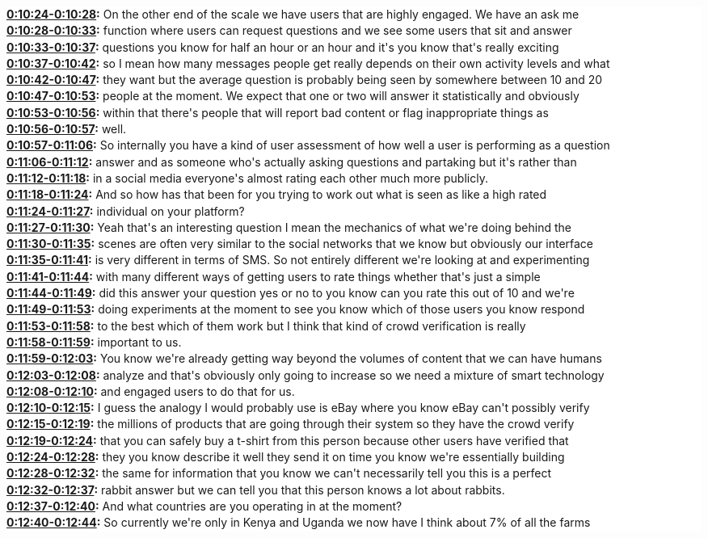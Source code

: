**[0:10:24-0:10:28](https://soundcloud.com/farmerama-radio/farmerama-shorts-wefarm#t=0:10:24):**  On the other end of the scale we have users that are highly engaged. We have an ask me  
**[0:10:28-0:10:33](https://soundcloud.com/farmerama-radio/farmerama-shorts-wefarm#t=0:10:28):**  function where users can request questions and we see some users that sit and answer  
**[0:10:33-0:10:37](https://soundcloud.com/farmerama-radio/farmerama-shorts-wefarm#t=0:10:33):**  questions you know for half an hour or an hour and it's you know that's really exciting  
**[0:10:37-0:10:42](https://soundcloud.com/farmerama-radio/farmerama-shorts-wefarm#t=0:10:37):**  so I mean how many messages people get really depends on their own activity levels and what  
**[0:10:42-0:10:47](https://soundcloud.com/farmerama-radio/farmerama-shorts-wefarm#t=0:10:42):**  they want but the average question is probably being seen by somewhere between 10 and 20  
**[0:10:47-0:10:53](https://soundcloud.com/farmerama-radio/farmerama-shorts-wefarm#t=0:10:47):**  people at the moment. We expect that one or two will answer it statistically and obviously  
**[0:10:53-0:10:56](https://soundcloud.com/farmerama-radio/farmerama-shorts-wefarm#t=0:10:53):**  within that there's people that will report bad content or flag inappropriate things as  
**[0:10:56-0:10:57](https://soundcloud.com/farmerama-radio/farmerama-shorts-wefarm#t=0:10:56):**  well.  
**[0:10:57-0:11:06](https://soundcloud.com/farmerama-radio/farmerama-shorts-wefarm#t=0:10:57):**  So internally you have a kind of user assessment of how well a user is performing as a question  
**[0:11:06-0:11:12](https://soundcloud.com/farmerama-radio/farmerama-shorts-wefarm#t=0:11:06):**  answer and as someone who's actually asking questions and partaking but it's rather than  
**[0:11:12-0:11:18](https://soundcloud.com/farmerama-radio/farmerama-shorts-wefarm#t=0:11:12):**  in a social media everyone's almost rating each other much more publicly.  
**[0:11:18-0:11:24](https://soundcloud.com/farmerama-radio/farmerama-shorts-wefarm#t=0:11:18):**  And so how has that been for you trying to work out what is seen as like a high rated  
**[0:11:24-0:11:27](https://soundcloud.com/farmerama-radio/farmerama-shorts-wefarm#t=0:11:24):**  individual on your platform?  
**[0:11:27-0:11:30](https://soundcloud.com/farmerama-radio/farmerama-shorts-wefarm#t=0:11:27):**  Yeah that's an interesting question I mean the mechanics of what we're doing behind the  
**[0:11:30-0:11:35](https://soundcloud.com/farmerama-radio/farmerama-shorts-wefarm#t=0:11:30):**  scenes are often very similar to the social networks that we know but obviously our interface  
**[0:11:35-0:11:41](https://soundcloud.com/farmerama-radio/farmerama-shorts-wefarm#t=0:11:35):**  is very different in terms of SMS. So not entirely different we're looking at and experimenting  
**[0:11:41-0:11:44](https://soundcloud.com/farmerama-radio/farmerama-shorts-wefarm#t=0:11:41):**  with many different ways of getting users to rate things whether that's just a simple  
**[0:11:44-0:11:49](https://soundcloud.com/farmerama-radio/farmerama-shorts-wefarm#t=0:11:44):**  did this answer your question yes or no to you know can you rate this out of 10 and we're  
**[0:11:49-0:11:53](https://soundcloud.com/farmerama-radio/farmerama-shorts-wefarm#t=0:11:49):**  doing experiments at the moment to see you know which of those users you know respond  
**[0:11:53-0:11:58](https://soundcloud.com/farmerama-radio/farmerama-shorts-wefarm#t=0:11:53):**  to the best which of them work but I think that kind of crowd verification is really  
**[0:11:58-0:11:59](https://soundcloud.com/farmerama-radio/farmerama-shorts-wefarm#t=0:11:58):**  important to us.  
**[0:11:59-0:12:03](https://soundcloud.com/farmerama-radio/farmerama-shorts-wefarm#t=0:11:59):**  You know we're already getting way beyond the volumes of content that we can have humans  
**[0:12:03-0:12:08](https://soundcloud.com/farmerama-radio/farmerama-shorts-wefarm#t=0:12:03):**  analyze and that's obviously only going to increase so we need a mixture of smart technology  
**[0:12:08-0:12:10](https://soundcloud.com/farmerama-radio/farmerama-shorts-wefarm#t=0:12:08):**  and engaged users to do that for us.  
**[0:12:10-0:12:15](https://soundcloud.com/farmerama-radio/farmerama-shorts-wefarm#t=0:12:10):**  I guess the analogy I would probably use is eBay where you know eBay can't possibly verify  
**[0:12:15-0:12:19](https://soundcloud.com/farmerama-radio/farmerama-shorts-wefarm#t=0:12:15):**  the millions of products that are going through their system so they have the crowd verify  
**[0:12:19-0:12:24](https://soundcloud.com/farmerama-radio/farmerama-shorts-wefarm#t=0:12:19):**  that you can safely buy a t-shirt from this person because other users have verified that  
**[0:12:24-0:12:28](https://soundcloud.com/farmerama-radio/farmerama-shorts-wefarm#t=0:12:24):**  they you know describe it well they send it on time you know we're essentially building  
**[0:12:28-0:12:32](https://soundcloud.com/farmerama-radio/farmerama-shorts-wefarm#t=0:12:28):**  the same for information that you know we can't necessarily tell you this is a perfect  
**[0:12:32-0:12:37](https://soundcloud.com/farmerama-radio/farmerama-shorts-wefarm#t=0:12:32):**  rabbit answer but we can tell you that this person knows a lot about rabbits.  
**[0:12:37-0:12:40](https://soundcloud.com/farmerama-radio/farmerama-shorts-wefarm#t=0:12:37):**  And what countries are you operating in at the moment?  
**[0:12:40-0:12:44](https://soundcloud.com/farmerama-radio/farmerama-shorts-wefarm#t=0:12:40):**  So currently we're only in Kenya and Uganda we now have I think about 7% of all the farms  